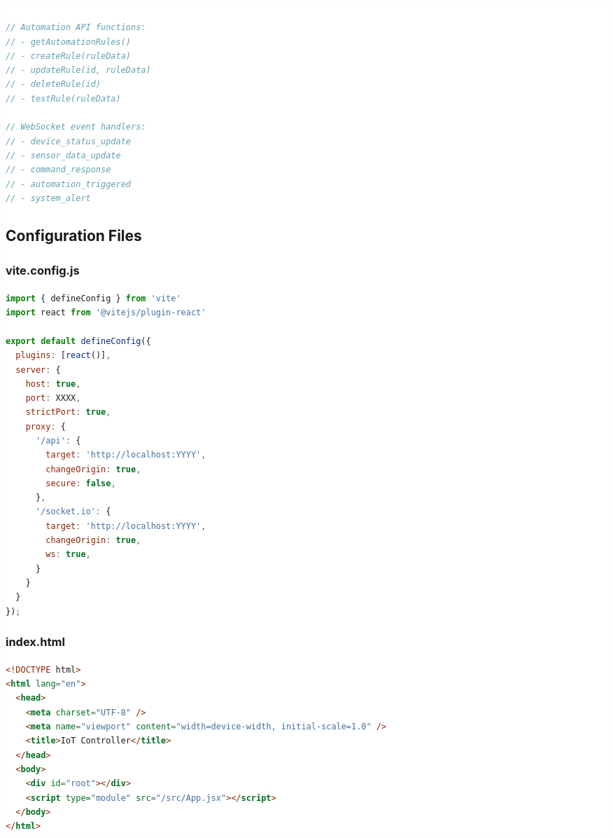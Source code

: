 ```javascript

// Automation API functions:
// - getAutomationRules()
// - createRule(ruleData)
// - updateRule(id, ruleData)
// - deleteRule(id)
// - testRule(ruleData)

// WebSocket event handlers:
// - device_status_update
// - sensor_data_update
// - command_response
// - automation_triggered
// - system_alert
```

## Configuration Files

### vite.config.js
```javascript
import { defineConfig } from 'vite'
import react from '@vitejs/plugin-react'

export default defineConfig({
  plugins: [react()],
  server: {
    host: true,
    port: XXXX,
    strictPort: true,
    proxy: {
      '/api': {
        target: 'http://localhost:YYYY',
        changeOrigin: true,
        secure: false,
      },
      '/socket.io': {
        target: 'http://localhost:YYYY',
        changeOrigin: true,
        ws: true,
      }
    }
  }
});
```

### index.html
```html
<!DOCTYPE html>
<html lang="en">
  <head>
    <meta charset="UTF-8" />
    <meta name="viewport" content="width=device-width, initial-scale=1.0" />
    <title>IoT Controller</title>
  </head>
  <body>
    <div id="root"></div>
    <script type="module" src="/src/App.jsx"></script>
  </body>
</html>
```
